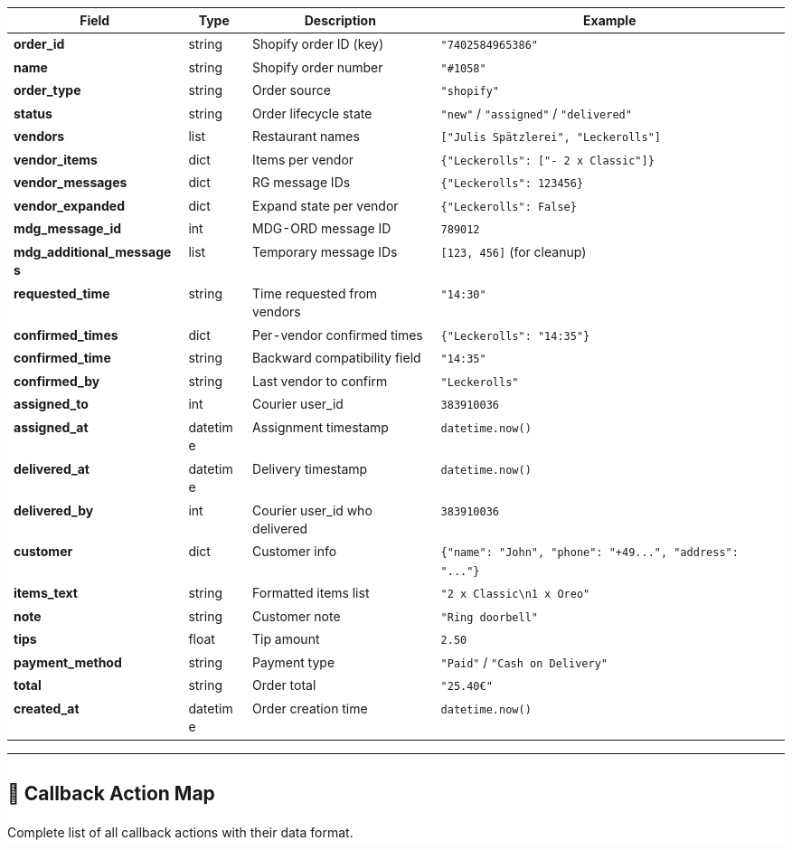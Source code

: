 | Field | Type | Description | Example |
|-------|------|-------------|---------|
| **order_id** | string | Shopify order ID (key) | `"7402584965386"` |
| **name** | string | Shopify order number | `"#1058"` |
| **order_type** | string | Order source | `"shopify"` |
| **status** | string | Order lifecycle state | `"new"` / `"assigned"` / `"delivered"` |
| **vendors** | list | Restaurant names | `["Julis Spätzlerei", "Leckerolls"]` |
| **vendor_items** | dict | Items per vendor | `{"Leckerolls": ["- 2 x Classic"]}` |
| **vendor_messages** | dict | RG message IDs | `{"Leckerolls": 123456}` |
| **vendor_expanded** | dict | Expand state per vendor | `{"Leckerolls": False}` |
| **mdg_message_id** | int | MDG-ORD message ID | `789012` |
| **mdg_additional_messages** | list | Temporary message IDs | `[123, 456]` (for cleanup) |
| **requested_time** | string | Time requested from vendors | `"14:30"` |
| **confirmed_times** | dict | Per-vendor confirmed times | `{"Leckerolls": "14:35"}` |
| **confirmed_time** | string | Backward compatibility field | `"14:35"` |
| **confirmed_by** | string | Last vendor to confirm | `"Leckerolls"` |
| **assigned_to** | int | Courier user_id | `383910036` |
| **assigned_at** | datetime | Assignment timestamp | `datetime.now()` |
| **delivered_at** | datetime | Delivery timestamp | `datetime.now()` |
| **delivered_by** | int | Courier user_id who delivered | `383910036` |
| **customer** | dict | Customer info | `{"name": "John", "phone": "+49...", "address": "..."}` |
| **items_text** | string | Formatted items list | `"2 x Classic\n1 x Oreo"` |
| **note** | string | Customer note | `"Ring doorbell"` |
| **tips** | float | Tip amount | `2.50` |
| **payment_method** | string | Payment type | `"Paid"` / `"Cash on Delivery"` |
| **total** | string | Order total | `"25.40€"` |
| **created_at** | datetime | Order creation time | `datetime.now()` |

---

## 🔄 Callback Action Map

Complete list of all callback actions with their data format.
